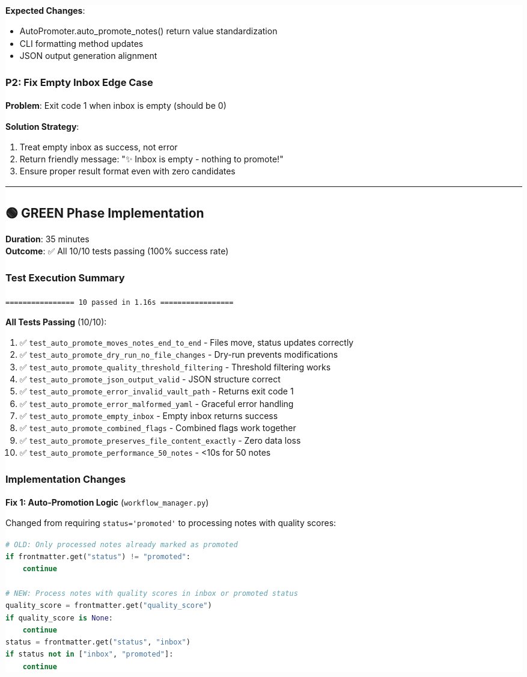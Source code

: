 **Expected Changes**:
- AutoPromoter.auto_promote_notes() return value standardization
- CLI formatting method updates
- JSON output generation alignment

### P2: Fix Empty Inbox Edge Case

**Problem**: Exit code 1 when inbox is empty (should be 0)

**Solution Strategy**:
1. Treat empty inbox as success, not error
2. Return friendly message: "✨ Inbox is empty - nothing to promote!"
3. Ensure proper result format even with zero candidates

---

## 🟢 GREEN Phase Implementation

**Duration**: 35 minutes  
**Outcome**: ✅ All 10/10 tests passing (100% success rate)

### Test Execution Summary

```
================ 10 passed in 1.16s =================
```

**All Tests Passing** (10/10):
1. ✅ `test_auto_promote_moves_notes_end_to_end` - Files move, status updates correctly
2. ✅ `test_auto_promote_dry_run_no_file_changes` - Dry-run prevents modifications
3. ✅ `test_auto_promote_quality_threshold_filtering` - Threshold filtering works
4. ✅ `test_auto_promote_json_output_valid` - JSON structure correct
5. ✅ `test_auto_promote_error_invalid_vault_path` - Returns exit code 1
6. ✅ `test_auto_promote_error_malformed_yaml` - Graceful error handling
7. ✅ `test_auto_promote_empty_inbox` - Empty inbox returns success
8. ✅ `test_auto_promote_combined_flags` - Combined flags work together
9. ✅ `test_auto_promote_preserves_file_content_exactly` - Zero data loss
10. ✅ `test_auto_promote_performance_50_notes` - <10s for 50 notes

### Implementation Changes

**Fix 1: Auto-Promotion Logic** (`workflow_manager.py`)

Changed from requiring `status='promoted'` to processing notes with quality scores:

```python
# OLD: Only processed notes already marked as promoted
if frontmatter.get("status") != "promoted":
    continue

# NEW: Process notes with quality scores in inbox or promoted status
quality_score = frontmatter.get("quality_score")
if quality_score is None:
    continue
status = frontmatter.get("status", "inbox")
if status not in ["inbox", "promoted"]:
    continue
```
